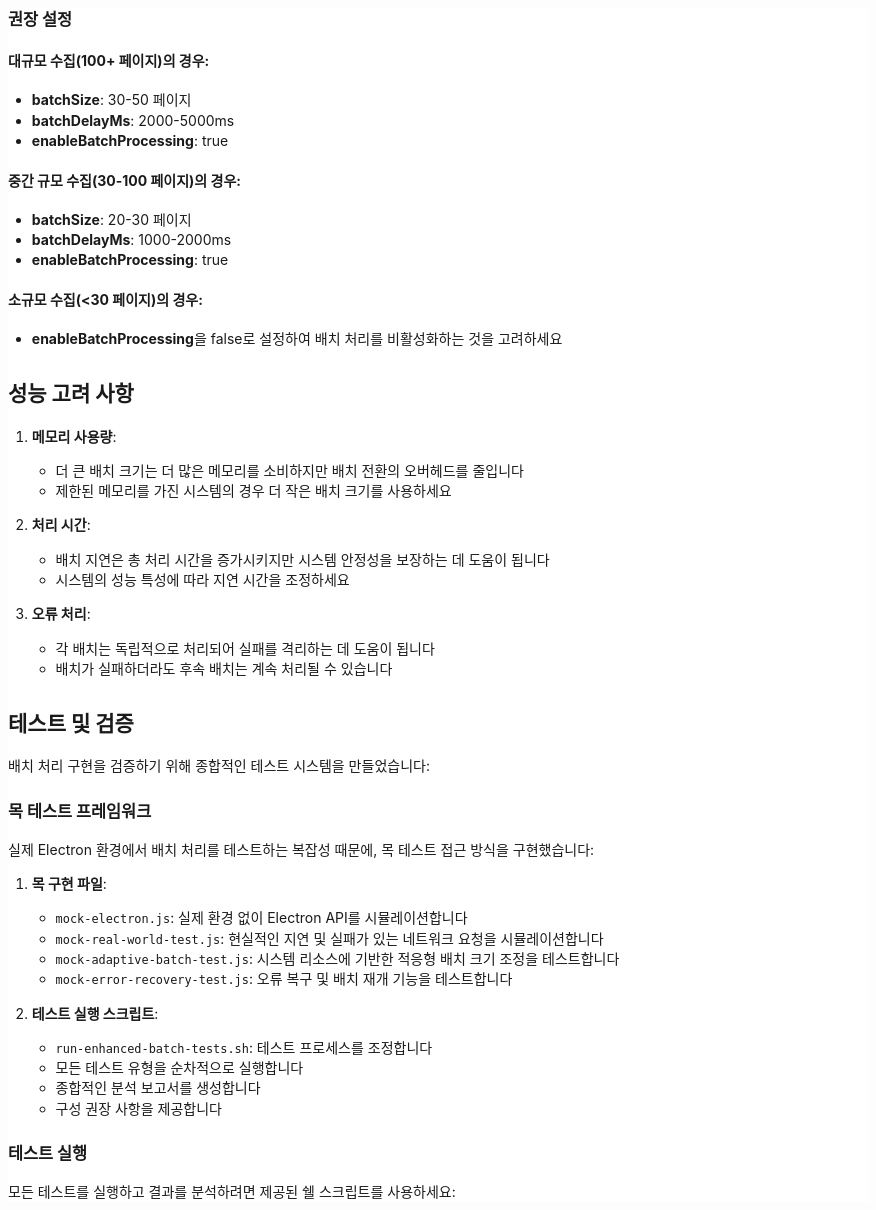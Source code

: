### 권장 설정

#### 대규모 수집(100+ 페이지)의 경우:
- **batchSize**: 30-50 페이지
- **batchDelayMs**: 2000-5000ms
- **enableBatchProcessing**: true

#### 중간 규모 수집(30-100 페이지)의 경우:
- **batchSize**: 20-30 페이지
- **batchDelayMs**: 1000-2000ms
- **enableBatchProcessing**: true

#### 소규모 수집(<30 페이지)의 경우:
- **enableBatchProcessing**을 false로 설정하여 배치 처리를 비활성화하는 것을 고려하세요

## 성능 고려 사항

1. **메모리 사용량**:
   - 더 큰 배치 크기는 더 많은 메모리를 소비하지만 배치 전환의 오버헤드를 줄입니다
   - 제한된 메모리를 가진 시스템의 경우 더 작은 배치 크기를 사용하세요

2. **처리 시간**:
   - 배치 지연은 총 처리 시간을 증가시키지만 시스템 안정성을 보장하는 데 도움이 됩니다
   - 시스템의 성능 특성에 따라 지연 시간을 조정하세요

3. **오류 처리**:
   - 각 배치는 독립적으로 처리되어 실패를 격리하는 데 도움이 됩니다
   - 배치가 실패하더라도 후속 배치는 계속 처리될 수 있습니다

## 테스트 및 검증

배치 처리 구현을 검증하기 위해 종합적인 테스트 시스템을 만들었습니다:

### 목 테스트 프레임워크

실제 Electron 환경에서 배치 처리를 테스트하는 복잡성 때문에, 목 테스트 접근 방식을 구현했습니다:

1. **목 구현 파일**:
   - `mock-electron.js`: 실제 환경 없이 Electron API를 시뮬레이션합니다
   - `mock-real-world-test.js`: 현실적인 지연 및 실패가 있는 네트워크 요청을 시뮬레이션합니다
   - `mock-adaptive-batch-test.js`: 시스템 리소스에 기반한 적응형 배치 크기 조정을 테스트합니다
   - `mock-error-recovery-test.js`: 오류 복구 및 배치 재개 기능을 테스트합니다

2. **테스트 실행 스크립트**:
   - `run-enhanced-batch-tests.sh`: 테스트 프로세스를 조정합니다
   - 모든 테스트 유형을 순차적으로 실행합니다
   - 종합적인 분석 보고서를 생성합니다
   - 구성 권장 사항을 제공합니다

### 테스트 실행

모든 테스트를 실행하고 결과를 분석하려면 제공된 쉘 스크립트를 사용하세요:
